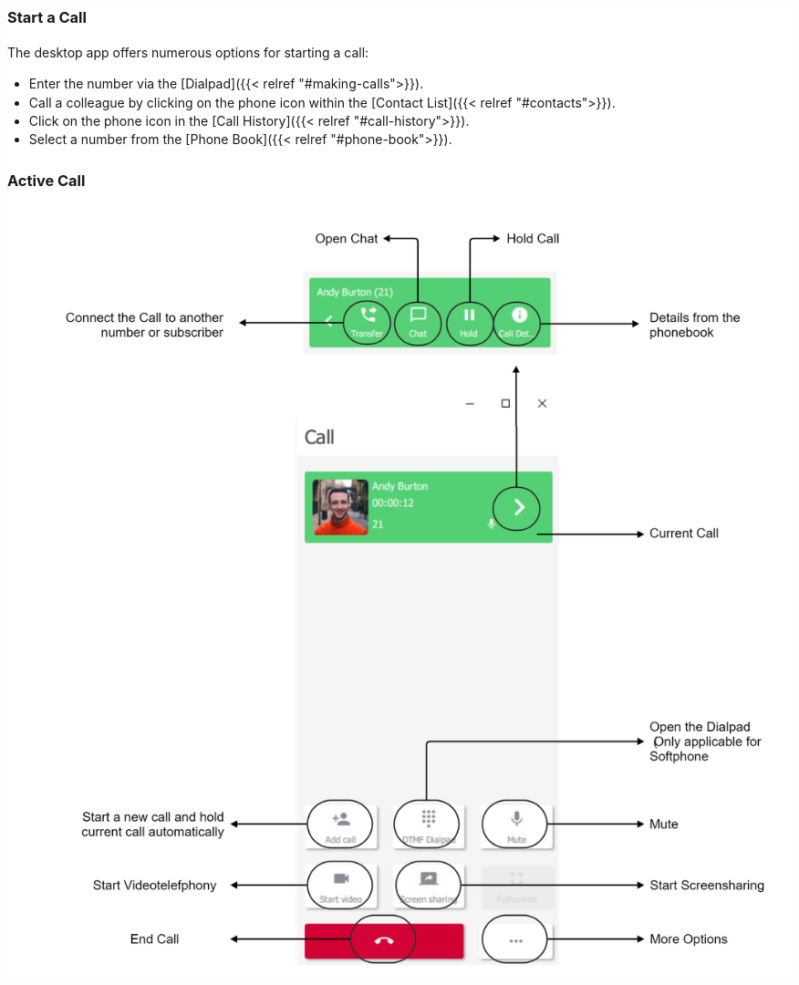 ### Start a Call

The desktop app offers numerous options for starting a call:

* Enter the number via the [Dialpad]({{< relref "#making-calls">}}).
* Call a colleague by clicking on the phone icon within the [Contact List]({{< relref "#contacts">}}).
* Click on the phone icon in the [Call History]({{< relref "#call-history">}}).
* Select a number from the [Phone Book]({{< relref "#phone-book">}}).

### Active Call

![Active Call](current_call.en.png?width=90%)
